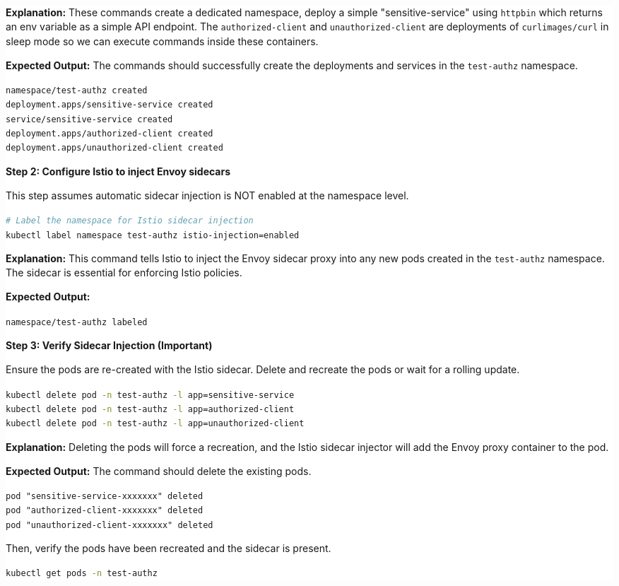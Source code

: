 **Explanation:** These commands create a dedicated namespace, deploy a simple "sensitive-service" using `httpbin` which returns an env variable as a simple API endpoint.  The `authorized-client` and `unauthorized-client` are deployments of `curlimages/curl` in sleep mode so we can execute commands inside these containers.

**Expected Output:** The commands should successfully create the deployments and services in the `test-authz` namespace.

```
namespace/test-authz created
deployment.apps/sensitive-service created
service/sensitive-service created
deployment.apps/authorized-client created
deployment.apps/unauthorized-client created
```

**Step 2:  Configure Istio to inject Envoy sidecars**

This step assumes automatic sidecar injection is NOT enabled at the namespace level.

```bash
# Label the namespace for Istio sidecar injection
kubectl label namespace test-authz istio-injection=enabled
```

**Explanation:**  This command tells Istio to inject the Envoy sidecar proxy into any new pods created in the `test-authz` namespace. The sidecar is essential for enforcing Istio policies.

**Expected Output:**
```
namespace/test-authz labeled
```

**Step 3: Verify Sidecar Injection (Important)**

Ensure the pods are re-created with the Istio sidecar.  Delete and recreate the pods or wait for a rolling update.

```bash
kubectl delete pod -n test-authz -l app=sensitive-service
kubectl delete pod -n test-authz -l app=authorized-client
kubectl delete pod -n test-authz -l app=unauthorized-client
```

**Explanation:** Deleting the pods will force a recreation, and the Istio sidecar injector will add the Envoy proxy container to the pod.

**Expected Output:** The command should delete the existing pods.

```
pod "sensitive-service-xxxxxxx" deleted
pod "authorized-client-xxxxxxx" deleted
pod "unauthorized-client-xxxxxxx" deleted
```

Then, verify the pods have been recreated and the sidecar is present.

```bash
kubectl get pods -n test-authz
```
